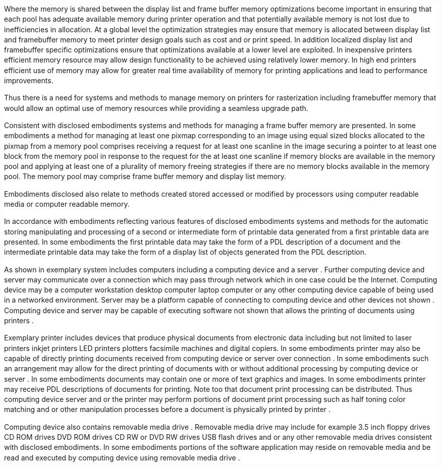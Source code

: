 Where the memory is shared between the display list and frame buffer memory optimizations become important in ensuring that each pool has adequate available memory during printer operation and that potentially available memory is not lost due to inefficiencies in allocation. At a global level the optimization strategies may ensure that memory is allocated between display list and framebuffer memory to meet printer design goals such as cost and or print speed. In addition localized display list and framebuffer specific optimizations ensure that optimizations available at a lower level are exploited. In inexpensive printers efficient memory resource may allow design functionality to be achieved using relatively lower memory. In high end printers efficient use of memory may allow for greater real time availability of memory for printing applications and lead to performance improvements.

Thus there is a need for systems and methods to manage memory on printers for rasterization including framebuffer memory that would allow an optimal use of memory resources while providing a seamless upgrade path.

Consistent with disclosed embodiments systems and methods for managing a frame buffer memory are presented. In some embodiments a method for managing at least one pixmap corresponding to an image using equal sized blocks allocated to the pixmap from a memory pool comprises receiving a request for at least one scanline in the image securing a pointer to at least one block from the memory pool in response to the request for the at least one scanline if memory blocks are available in the memory pool and applying at least one of a plurality of memory freeing strategies if there are no memory blocks available in the memory pool. The memory pool may comprise frame buffer memory and display list memory.

Embodiments disclosed also relate to methods created stored accessed or modified by processors using computer readable media or computer readable memory.

In accordance with embodiments reflecting various features of disclosed embodiments systems and methods for the automatic storing manipulating and processing of a second or intermediate form of printable data generated from a first printable data are presented. In some embodiments the first printable data may take the form of a PDL description of a document and the intermediate printable data may take the form of a display list of objects generated from the PDL description.

As shown in exemplary system includes computers including a computing device and a server . Further computing device and server may communicate over a connection which may pass through network which in one case could be the Internet. Computing device may be a computer workstation desktop computer laptop computer or any other computing device capable of being used in a networked environment. Server may be a platform capable of connecting to computing device and other devices not shown . Computing device and server may be capable of executing software not shown that allows the printing of documents using printers .

Exemplary printer includes devices that produce physical documents from electronic data including but not limited to laser printers inkjet printers LED printers plotters facsimile machines and digital copiers. In some embodiments printer may also be capable of directly printing documents received from computing device or server over connection . In some embodiments such an arrangement may allow for the direct printing of documents with or without additional processing by computing device or server . In some embodiments documents may contain one or more of text graphics and images. In some embodiments printer may receive PDL descriptions of documents for printing. Note too that document print processing can be distributed. Thus computing device server and or the printer may perform portions of document print processing such as half toning color matching and or other manipulation processes before a document is physically printed by printer .

Computing device also contains removable media drive . Removable media drive may include for example 3.5 inch floppy drives CD ROM drives DVD ROM drives CD RW or DVD RW drives USB flash drives and or any other removable media drives consistent with disclosed embodiments. In some embodiments portions of the software application may reside on removable media and be read and executed by computing device using removable media drive .
